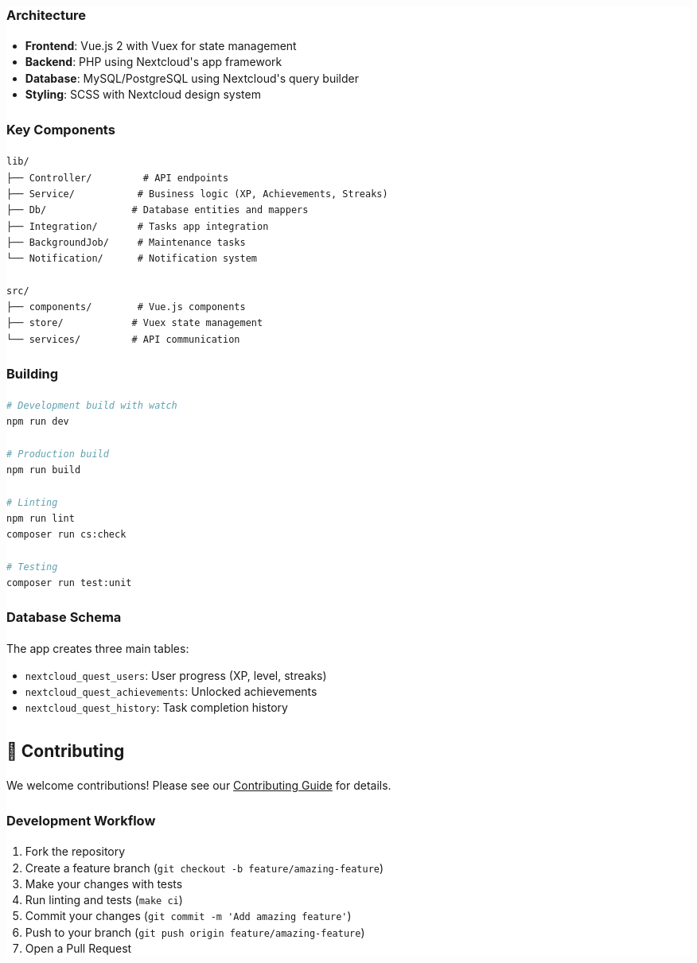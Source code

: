 ### Architecture
- **Frontend**: Vue.js 2 with Vuex for state management
- **Backend**: PHP using Nextcloud's app framework
- **Database**: MySQL/PostgreSQL using Nextcloud's query builder
- **Styling**: SCSS with Nextcloud design system

### Key Components
```
lib/
├── Controller/         # API endpoints
├── Service/           # Business logic (XP, Achievements, Streaks)
├── Db/               # Database entities and mappers  
├── Integration/       # Tasks app integration
├── BackgroundJob/     # Maintenance tasks
└── Notification/      # Notification system

src/
├── components/        # Vue.js components
├── store/            # Vuex state management
└── services/         # API communication
```

### Building
```bash
# Development build with watch
npm run dev

# Production build
npm run build

# Linting
npm run lint
composer run cs:check

# Testing  
composer run test:unit
```

### Database Schema
The app creates three main tables:
- `nextcloud_quest_users`: User progress (XP, level, streaks)
- `nextcloud_quest_achievements`: Unlocked achievements
- `nextcloud_quest_history`: Task completion history

## 🤝 Contributing

We welcome contributions! Please see our [Contributing Guide](CONTRIBUTING.md) for details.

### Development Workflow
1. Fork the repository
2. Create a feature branch (`git checkout -b feature/amazing-feature`)
3. Make your changes with tests
4. Run linting and tests (`make ci`)
5. Commit your changes (`git commit -m 'Add amazing feature'`)
6. Push to your branch (`git push origin feature/amazing-feature`)
7. Open a Pull Request
